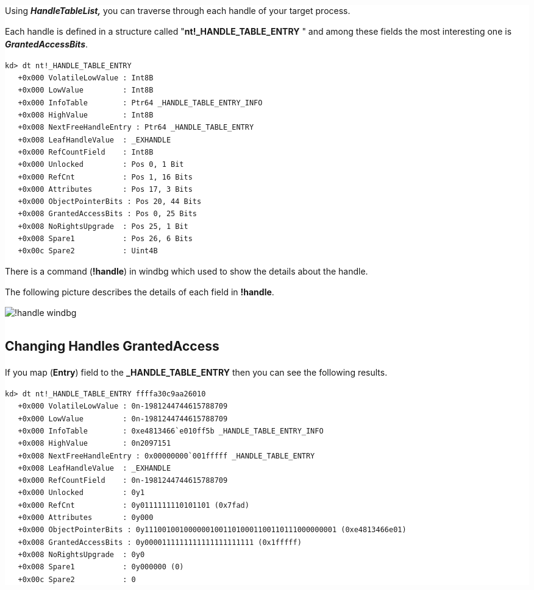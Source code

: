 
Using _**HandleTableList,**_ you can traverse through each handle of your target process.

Each handle is defined in a structure called "**nt!\_HANDLE\_TABLE\_ENTRY** " and among these fields the most interesting one is _**GrantedAccessBits**_.

```
kd> dt nt!_HANDLE_TABLE_ENTRY
   +0x000 VolatileLowValue : Int8B
   +0x000 LowValue         : Int8B
   +0x000 InfoTable        : Ptr64 _HANDLE_TABLE_ENTRY_INFO
   +0x008 HighValue        : Int8B
   +0x008 NextFreeHandleEntry : Ptr64 _HANDLE_TABLE_ENTRY
   +0x008 LeafHandleValue  : _EXHANDLE
   +0x000 RefCountField    : Int8B
   +0x000 Unlocked         : Pos 0, 1 Bit
   +0x000 RefCnt           : Pos 1, 16 Bits
   +0x000 Attributes       : Pos 17, 3 Bits
   +0x000 ObjectPointerBits : Pos 20, 44 Bits
   +0x008 GrantedAccessBits : Pos 0, 25 Bits
   +0x008 NoRightsUpgrade  : Pos 25, 1 Bit
   +0x008 Spare1           : Pos 26, 6 Bits
   +0x00c Spare2           : Uint4B
```

There is a command (**!handle**) in windbg which used to show the details about the handle.

The following picture describes the details of each field in **!handle**.

![!handle windbg](../../assets/images/windbg-handle.png)

## **Changing Handles GrantedAccess**

If you map (**Entry**) field to the **\_HANDLE\_TABLE\_ENTRY** then you can see the following results.

```
kd> dt nt!_HANDLE_TABLE_ENTRY ffffa30c9aa26010
   +0x000 VolatileLowValue : 0n-1981244744615788709
   +0x000 LowValue         : 0n-1981244744615788709
   +0x000 InfoTable        : 0xe4813466`e010ff5b _HANDLE_TABLE_ENTRY_INFO
   +0x008 HighValue        : 0n2097151
   +0x008 NextFreeHandleEntry : 0x00000000`001fffff _HANDLE_TABLE_ENTRY
   +0x008 LeafHandleValue  : _EXHANDLE
   +0x000 RefCountField    : 0n-1981244744615788709
   +0x000 Unlocked         : 0y1
   +0x000 RefCnt           : 0y0111111110101101 (0x7fad)
   +0x000 Attributes       : 0y000
   +0x000 ObjectPointerBits : 0y11100100100000010011010001100110111000000001 (0xe4813466e01)
   +0x008 GrantedAccessBits : 0y0000111111111111111111111 (0x1fffff)
   +0x008 NoRightsUpgrade  : 0y0
   +0x008 Spare1           : 0y000000 (0)
   +0x00c Spare2           : 0
```
